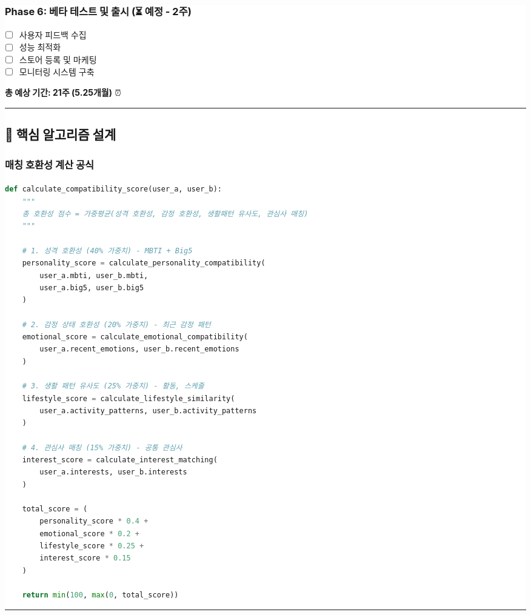 ### Phase 6: 베타 테스트 및 출시 (⏳ 예정 - 2주)
- [ ] 사용자 피드백 수집
- [ ] 성능 최적화
- [ ] 스토어 등록 및 마케팅
- [ ] 모니터링 시스템 구축

**총 예상 기간: 21주 (5.25개월)** ⏰

---

## 🎯 핵심 알고리즘 설계

### 매칭 호환성 계산 공식
```python
def calculate_compatibility_score(user_a, user_b):
    """
    총 호환성 점수 = 가중평균(성격 호환성, 감정 호환성, 생활패턴 유사도, 관심사 매칭)
    """
    
    # 1. 성격 호환성 (40% 가중치) - MBTI + Big5
    personality_score = calculate_personality_compatibility(
        user_a.mbti, user_b.mbti,
        user_a.big5, user_b.big5
    )
    
    # 2. 감정 상태 호환성 (20% 가중치) - 최근 감정 패턴
    emotional_score = calculate_emotional_compatibility(
        user_a.recent_emotions, user_b.recent_emotions
    )
    
    # 3. 생활 패턴 유사도 (25% 가중치) - 활동, 스케줄
    lifestyle_score = calculate_lifestyle_similarity(
        user_a.activity_patterns, user_b.activity_patterns
    )
    
    # 4. 관심사 매칭 (15% 가중치) - 공통 관심사
    interest_score = calculate_interest_matching(
        user_a.interests, user_b.interests
    )
    
    total_score = (
        personality_score * 0.4 +
        emotional_score * 0.2 +
        lifestyle_score * 0.25 +
        interest_score * 0.15
    )
    
    return min(100, max(0, total_score))
```

---
